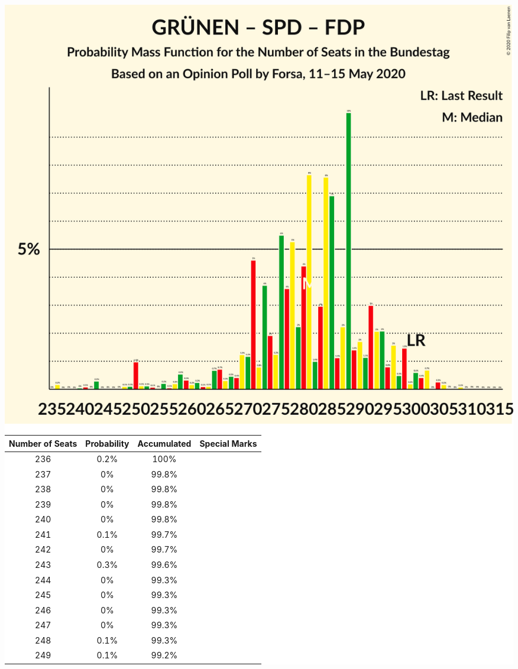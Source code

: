 ![Graph with seats probability mass function not yet produced](2020-05-15-Forsa-coalitions-seats-pmf-grünen–spd–fdp.png "Seats Probability Mass Function")

| Number of Seats | Probability | Accumulated | Special Marks |
|:---------------:|:-----------:|:-----------:|:-------------:|
| 236 | 0.2% | 100% |  |
| 237 | 0% | 99.8% |  |
| 238 | 0% | 99.8% |  |
| 239 | 0% | 99.8% |  |
| 240 | 0% | 99.8% |  |
| 241 | 0.1% | 99.7% |  |
| 242 | 0% | 99.7% |  |
| 243 | 0.3% | 99.6% |  |
| 244 | 0% | 99.3% |  |
| 245 | 0% | 99.3% |  |
| 246 | 0% | 99.3% |  |
| 247 | 0% | 99.3% |  |
| 248 | 0.1% | 99.3% |  |
| 249 | 0.1% | 99.2% |  |